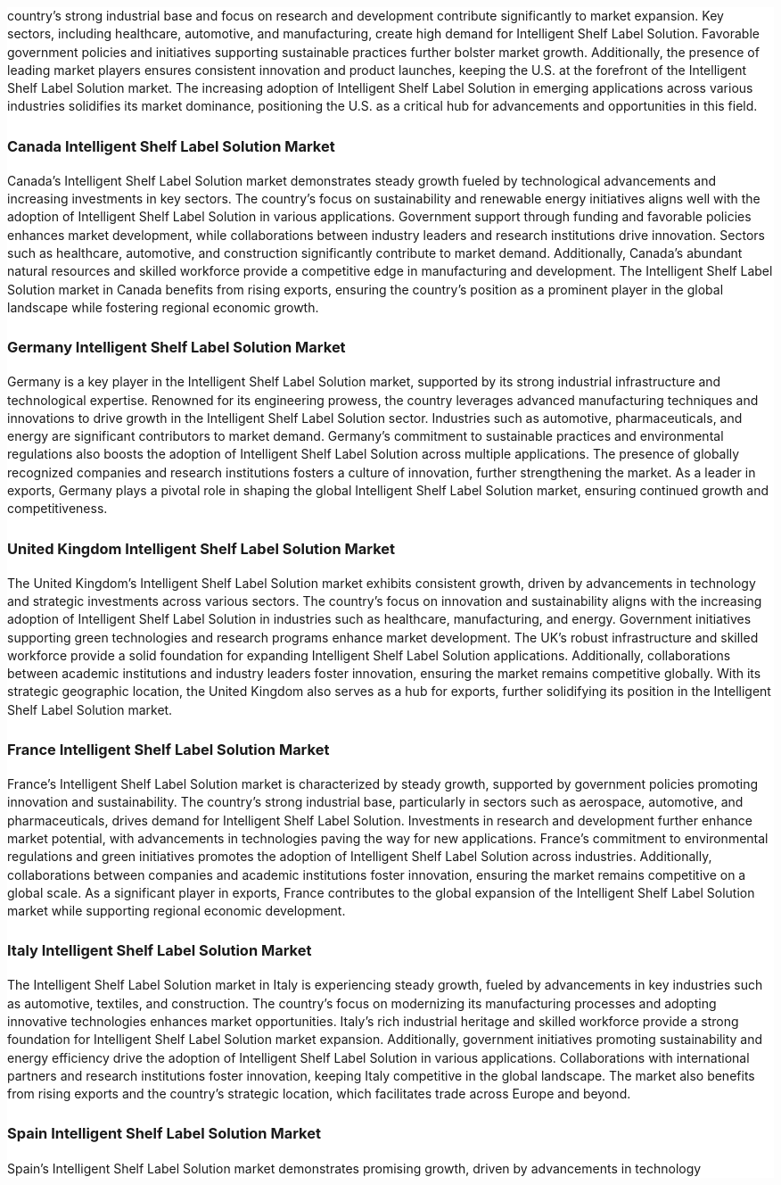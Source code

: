 country&rsquo;s strong industrial base and focus on research and development contribute significantly to market expansion. Key sectors, including healthcare, automotive, and manufacturing, create high demand for Intelligent Shelf Label Solution. Favorable government policies and initiatives supporting sustainable practices further bolster market growth. Additionally, the presence of leading market players ensures consistent innovation and product launches, keeping the U.S. at the forefront of the Intelligent Shelf Label Solution market. The increasing adoption of Intelligent Shelf Label Solution in emerging applications across various industries solidifies its market dominance, positioning the U.S. as a critical hub for advancements and opportunities in this field.</p><h3>Canada Intelligent Shelf Label Solution Market</h3><p>Canada&rsquo;s Intelligent Shelf Label Solution market demonstrates steady growth fueled by technological advancements and increasing investments in key sectors. The country&rsquo;s focus on sustainability and renewable energy initiatives aligns well with the adoption of Intelligent Shelf Label Solution in various applications. Government support through funding and favorable policies enhances market development, while collaborations between industry leaders and research institutions drive innovation. Sectors such as healthcare, automotive, and construction significantly contribute to market demand. Additionally, Canada&rsquo;s abundant natural resources and skilled workforce provide a competitive edge in manufacturing and development. The Intelligent Shelf Label Solution market in Canada benefits from rising exports, ensuring the country&rsquo;s position as a prominent player in the global landscape while fostering regional economic growth.</p><h3>Germany Intelligent Shelf Label Solution Market</h3><p>Germany is a key player in the Intelligent Shelf Label Solution market, supported by its strong industrial infrastructure and technological expertise. Renowned for its engineering prowess, the country leverages advanced manufacturing techniques and innovations to drive growth in the Intelligent Shelf Label Solution sector. Industries such as automotive, pharmaceuticals, and energy are significant contributors to market demand. Germany&rsquo;s commitment to sustainable practices and environmental regulations also boosts the adoption of Intelligent Shelf Label Solution across multiple applications. The presence of globally recognized companies and research institutions fosters a culture of innovation, further strengthening the market. As a leader in exports, Germany plays a pivotal role in shaping the global Intelligent Shelf Label Solution market, ensuring continued growth and competitiveness.</p><h3>United Kingdom Intelligent Shelf Label Solution Market</h3><p>The United Kingdom&rsquo;s Intelligent Shelf Label Solution market exhibits consistent growth, driven by advancements in technology and strategic investments across various sectors. The country&rsquo;s focus on innovation and sustainability aligns with the increasing adoption of Intelligent Shelf Label Solution in industries such as healthcare, manufacturing, and energy. Government initiatives supporting green technologies and research programs enhance market development. The UK&rsquo;s robust infrastructure and skilled workforce provide a solid foundation for expanding Intelligent Shelf Label Solution applications. Additionally, collaborations between academic institutions and industry leaders foster innovation, ensuring the market remains competitive globally. With its strategic geographic location, the United Kingdom also serves as a hub for exports, further solidifying its position in the Intelligent Shelf Label Solution market.</p><h3>France Intelligent Shelf Label Solution Market</h3><p>France&rsquo;s Intelligent Shelf Label Solution market is characterized by steady growth, supported by government policies promoting innovation and sustainability. The country&rsquo;s strong industrial base, particularly in sectors such as aerospace, automotive, and pharmaceuticals, drives demand for Intelligent Shelf Label Solution. Investments in research and development further enhance market potential, with advancements in technologies paving the way for new applications. France&rsquo;s commitment to environmental regulations and green initiatives promotes the adoption of Intelligent Shelf Label Solution across industries. Additionally, collaborations between companies and academic institutions foster innovation, ensuring the market remains competitive on a global scale. As a significant player in exports, France contributes to the global expansion of the Intelligent Shelf Label Solution market while supporting regional economic development.</p><h3>Italy Intelligent Shelf Label Solution Market</h3><p>The Intelligent Shelf Label Solution market in Italy is experiencing steady growth, fueled by advancements in key industries such as automotive, textiles, and construction. The country&rsquo;s focus on modernizing its manufacturing processes and adopting innovative technologies enhances market opportunities. Italy&rsquo;s rich industrial heritage and skilled workforce provide a strong foundation for Intelligent Shelf Label Solution market expansion. Additionally, government initiatives promoting sustainability and energy efficiency drive the adoption of Intelligent Shelf Label Solution in various applications. Collaborations with international partners and research institutions foster innovation, keeping Italy competitive in the global landscape. The market also benefits from rising exports and the country&rsquo;s strategic location, which facilitates trade across Europe and beyond.</p><h3>Spain Intelligent Shelf Label Solution Market</h3><p>Spain&rsquo;s Intelligent Shelf Label Solution market demonstrates promising growth, driven by advancements in technology